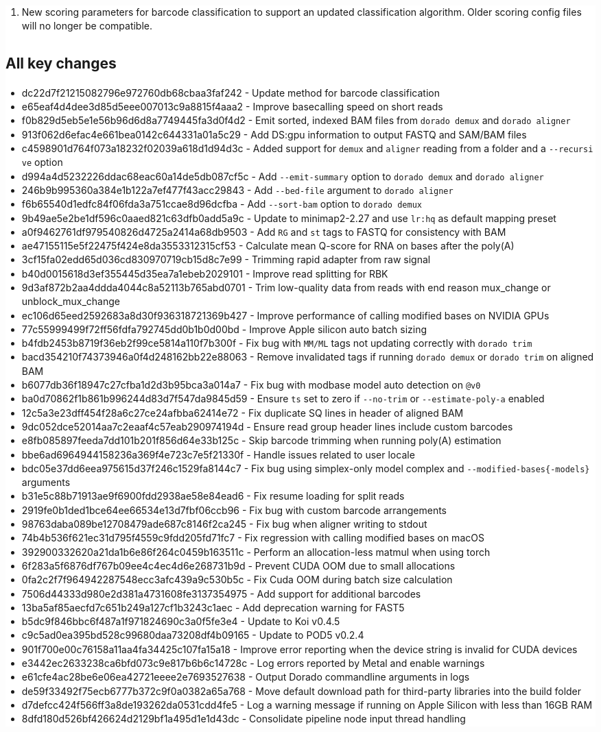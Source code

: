 1. New scoring parameters for barcode classification to support an updated classification algorithm. Older scoring config files will no longer be compatible.

## All key changes

* dc22d7f21215082796e972760db68cbaa3faf242 - Update method for barcode classification
* e65eaf4d4dee3d85d5eee007013c9a8815f4aaa2 - Improve basecalling speed on short reads
* f0b829d5eb5e1e56b96d6d8a7749445fa3d0f4d2 - Emit sorted, indexed BAM files from `dorado demux` and `dorado aligner`
* 913f062d6efac4e661bea0142c644331a01a5c29 - Add DS:gpu information to output FASTQ and SAM/BAM files
* c4598901d764f073a18232f02039a618d1d94d3c - Added support for `demux` and `aligner` reading from a folder and a `--recursive` option
* d994a4d5232226ddac68eac60a14de5db087cf5c - Add `--emit-summary` option to `dorado demux` and `dorado aligner`
* 246b9b995360a384e1b122a7ef477f43acc29843 - Add `--bed-file` argument to `dorado aligner`
* f6b65540d1edfc84f06fda3a751ccae8d96dcfba - Add `--sort-bam` option to `dorado demux`
* 9b49ae5e2be1df596c0aaed821c63dfb0add5a9c - Update to minimap2-2.27 and use `lr:hq` as default mapping preset
* a0f9462761df979540826d4725a2414a68db9503 - Add `RG` and `st` tags to FASTQ for consistency with BAM
* ae47155115e5f22475f424e8da3553312315cf53 - Calculate mean Q-score for RNA on bases after the poly(A)
* 3cf15fa02edd65d036cd830970719cb15d8c7e99 - Trimming rapid adapter from raw signal
* b40d0015618d3ef355445d35ea7a1ebeb2029101 - Improve read splitting for RBK
* 9d3af872b2aa4ddda4044c8a52113b765abd0701 - Trim low-quality data from reads with end reason mux_change or unblock_mux_change
* ec106d65eed2592683a8d30f936318721369b427 - Improve performance of calling modified bases on NVIDIA GPUs
* 77c55999499f72ff56fdfa792745dd0b1b0d00bd - Improve Apple silicon auto batch sizing
* b4fdb2453b8719f36eb2f99ce5814a110f7b300f - Fix bug with `MM/ML` tags not updating correctly with `dorado trim`
* bacd354210f74373946a0f4d248162bb22e88063 - Remove invalidated tags if running `dorado demux` or `dorado trim` on aligned BAM
* b6077db36f18947c27cfba1d2d3b95bca3a014a7 - Fix bug with modbase model auto detection on `@v0`
* ba0d70862f1b861b996244d83d7f547da9845d59 - Ensure `ts` set to zero if `--no-trim` or `--estimate-poly-a` enabled
* 12c5a3e23dff454f28a6c27ce24afbba62414e72 - Fix duplicate SQ lines in header of aligned BAM
* 9dc052dce52014aa7c2eaaf4c57eab290974194d - Ensure read group header lines include custom barcodes
* e8fb085897feeda7dd101b201f856d64e33b125c - Skip barcode trimming when running poly(A) estimation
* bbe6ad6964944158236a369f4e723c7e5f21330f - Handle issues related to user locale
* bdc05e37dd6eea975615d37f246c1529fa8144c7 - Fix bug using simplex-only model complex and `--modified-bases{-models}` arguments
* b31e5c88b71913ae9f6900fdd2938ae58e84ead6 - Fix resume loading for split reads
* 2919fe0b1ded1bce64ee66534e13d7fbf06ccb96 - Fix bug with custom barcode arrangements
* 98763daba089be12708479ade687c8146f2ca245 - Fix bug when aligner writing to stdout
* 74b4b536f621ec31d795f4559c9fdd205fd71fc7 - Fix regression with calling modified bases on macOS
* 392900332620a21da1b6e86f264c0459b163511c - Perform an allocation-less matmul when using torch
* 6f283a5f6876df767b09ee4c4ec4d6e268731b9d - Prevent CUDA OOM due to small allocations
* 0fa2c2f7f964942287548ecc3afc439a9c530b5c - Fix Cuda OOM during batch size calculation
* 7506d44333d980e2d381a4731608fe3137354975 - Add support for additional barcodes
* 13ba5af85aecfd7c651b249a127cf1b3243c1aec - Add deprecation warning for FAST5
* b5dc9f846bbc6f487a1f971824690c3a0f5fe3e4 - Update to Koi v0.4.5
* c9c5ad0ea395bd528c99680daa73208df4b09165 - Update to POD5 v0.2.4
* 901f700e00c76158a11aa4fa34425c107fa15a18 - Improve error reporting when the device string is invalid for CUDA devices
* e3442ec2633238ca6bfd073c9e817b6b6c14728c - Log errors reported by Metal and enable warnings
* e61cfe4ac28be6e06ea42721eeee2e7693527638 - Output Dorado commandline arguments in logs
* de59f33492f75ecb6777b372c9f0a0382a65a768 - Move default download path for third-party libraries into the build folder
* d7defcc424f566ff3a8de193262da0531cdd4fe5 - Log a warning message if running on Apple Silicon with less than 16GB RAM
* 8dfd180d526bf426624d2129bf1a495d1e1d43dc - Consolidate pipeline node input thread handling